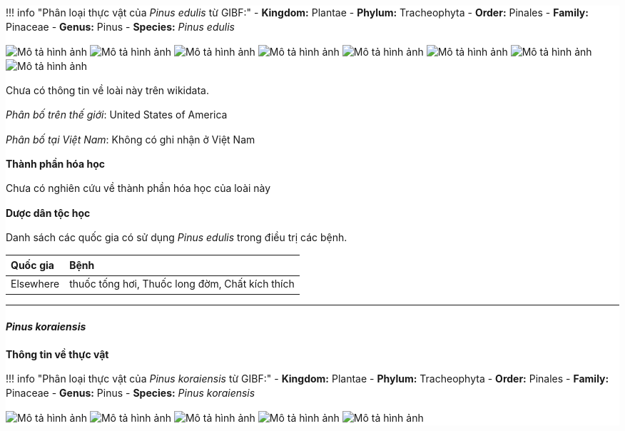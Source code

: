 !!! info "Phân loại thực vật của *Pinus edulis* từ GIBF:"
    - **Kingdom:** Plantae
    - **Phylum:** Tracheophyta
    - **Order:** Pinales
    - **Family:** Pinaceae
    - **Genus:** Pinus
    - **Species:** *Pinus edulis*

<img src="https://inaturalist-open-data.s3.amazonaws.com/photos/343968296/original.jpeg" alt="Mô tả hình ảnh" width="100" height="100">
<img src="https://inaturalist-open-data.s3.amazonaws.com/photos/343979971/original.jpeg" alt="Mô tả hình ảnh" width="100" height="100">
<img src="https://inaturalist-open-data.s3.amazonaws.com/photos/343979947/original.jpeg" alt="Mô tả hình ảnh" width="100" height="100">
<img src="https://inaturalist-open-data.s3.amazonaws.com/photos/343979999/original.jpeg" alt="Mô tả hình ảnh" width="100" height="100">
<img src="https://inaturalist-open-data.s3.amazonaws.com/photos/344029711/original.jpeg" alt="Mô tả hình ảnh" width="100" height="100">
<img src="https://inaturalist-open-data.s3.amazonaws.com/photos/344184261/original.jpg" alt="Mô tả hình ảnh" width="100" height="100">
<img src="https://inaturalist-open-data.s3.amazonaws.com/photos/344184226/original.jpg" alt="Mô tả hình ảnh" width="100" height="100">
<img src="https://inaturalist-open-data.s3.amazonaws.com/photos/344218340/original.jpg" alt="Mô tả hình ảnh" width="100" height="100"> 

Chưa có thông tin về loài này trên wikidata.

*Phân bố trên thế giới*: United States of America

*Phân bố tại Việt Nam*: Không có ghi nhận ở Việt Nam

**Thành phần hóa học**
        

Chưa có nghiên cứu về thành phần hóa học của loài này


**Dược dân tộc học**

Danh sách các quốc gia có sử dụng *Pinus edulis* trong điều trị các bệnh. 

| Quốc gia   | Bệnh                                            |
|:-----------|:------------------------------------------------|
| Elsewhere  | thuốc tống hơi, Thuốc long đờm, Chất kích thích |



---      
#### *Pinus koraiensis*
**Thông tin về thực vật**

!!! info "Phân loại thực vật của *Pinus koraiensis* từ GIBF:"
    - **Kingdom:** Plantae
    - **Phylum:** Tracheophyta
    - **Order:** Pinales
    - **Family:** Pinaceae
    - **Genus:** Pinus
    - **Species:** *Pinus koraiensis*

<img src="https://inaturalist-open-data.s3.amazonaws.com/photos/352534298/original.jpeg" alt="Mô tả hình ảnh" width="100" height="100">
<img src="https://inaturalist-open-data.s3.amazonaws.com/photos/373749320/original.jpg" alt="Mô tả hình ảnh" width="100" height="100">
<img src="https://inaturalist-open-data.s3.amazonaws.com/photos/381321760/original.jpg" alt="Mô tả hình ảnh" width="100" height="100">
<img src="https://inaturalist-open-data.s3.amazonaws.com/photos/381322717/original.jpg" alt="Mô tả hình ảnh" width="100" height="100">
<img src="https://inaturalist-open-data.s3.amazonaws.com/photos/381325024/original.jpg" alt="Mô tả hình ảnh" width="100" height="100"> 
